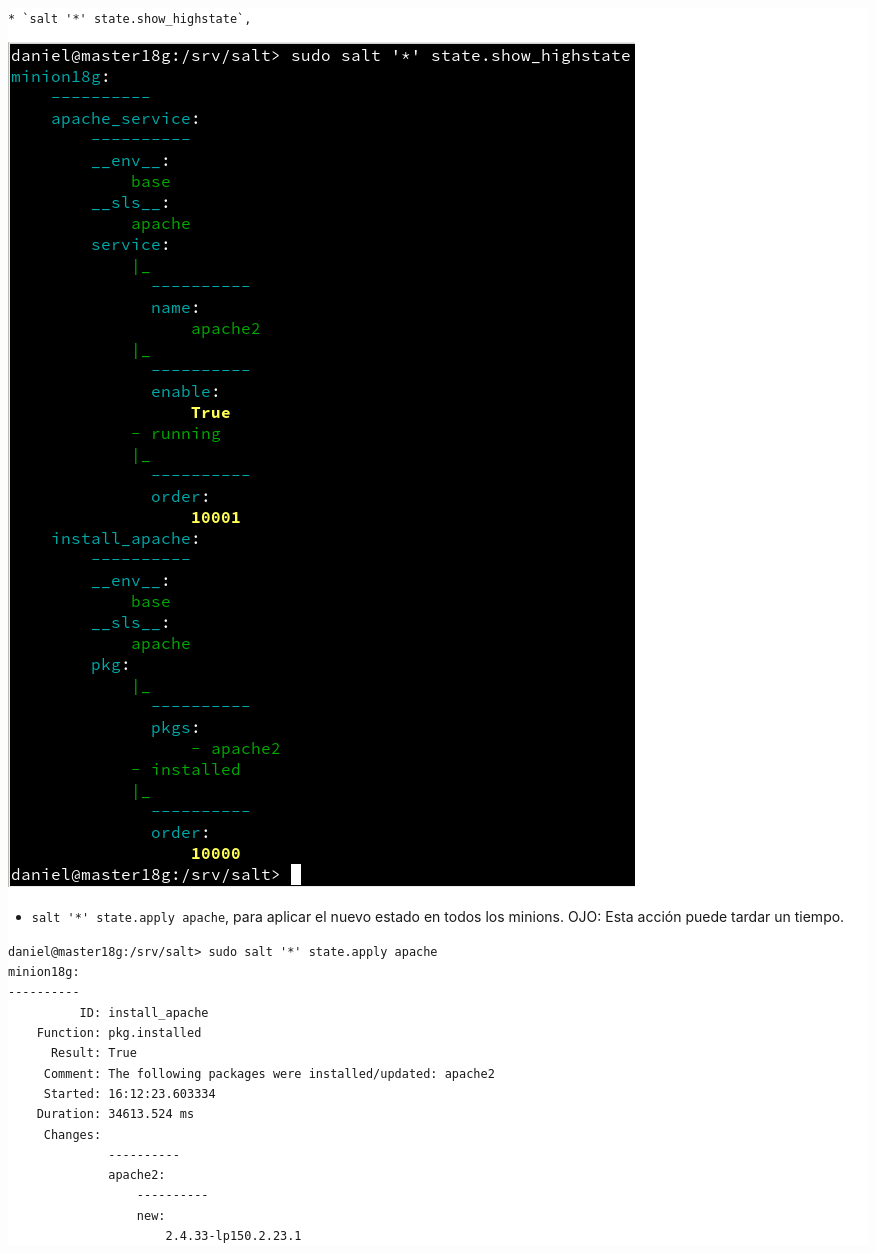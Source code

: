     * `salt '*' state.show_highstate`,

![18](img/18.png)

* `salt '*' state.apply apache`, para aplicar el nuevo estado en todos los minions. OJO: Esta acción puede tardar un tiempo.

```
daniel@master18g:/srv/salt> sudo salt '*' state.apply apache
minion18g:
----------
          ID: install_apache
    Function: pkg.installed
      Result: True
     Comment: The following packages were installed/updated: apache2
     Started: 16:12:23.603334
    Duration: 34613.524 ms
     Changes:   
              ----------
              apache2:
                  ----------
                  new:
                      2.4.33-lp150.2.23.1
```